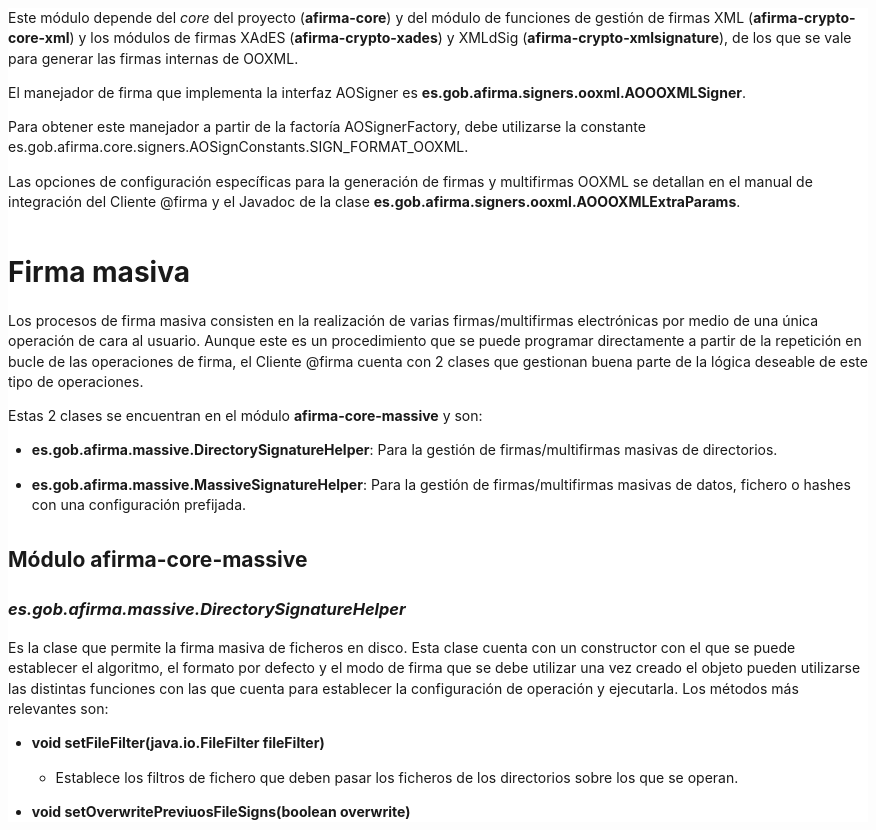Este módulo depende del *core* del proyecto (**afirma-core**) y del
módulo de funciones de gestión de firmas XML
(**afirma-crypto-core-xml**) y los módulos de firmas XAdES
(**afirma-crypto-xades**) y XMLdSig (**afirma-crypto-xmlsignature**), de
los que se vale para generar las firmas internas de OOXML.

El manejador de firma que implementa la interfaz AOSigner es
**es.gob.afirma.signers.ooxml.AOOOXMLSigner**.

Para obtener este manejador a partir de la factoría AOSignerFactory,
debe utilizarse la constante
es.gob.afirma.core.signers.AOSignConstants.SIGN_FORMAT_OOXML.

Las opciones de configuración específicas para la generación de firmas y
multifirmas OOXML se detallan en el manual de integración del Cliente
@firma y el Javadoc de la clase
**es.gob.afirma.signers.ooxml.AOOOXMLExtraParams**.

# Firma masiva

Los procesos de firma masiva consisten en la realización de varias
firmas/multifirmas electrónicas por medio de una única operación de cara
al usuario. Aunque este es un procedimiento que se puede programar
directamente a partir de la repetición en bucle de las operaciones de
firma, el Cliente @firma cuenta con 2 clases que gestionan buena parte
de la lógica deseable de este tipo de operaciones.

Estas 2 clases se encuentran en el módulo **afirma-core-massive** y son:

-   **es.gob.afirma.massive.DirectorySignatureHelper**: Para la gestión
    de firmas/multifirmas masivas de directorios.

-   **es.gob.afirma.massive.MassiveSignatureHelper**: Para la gestión de
    firmas/multifirmas masivas de datos, fichero o hashes con una
    configuración prefijada.

## **Módulo afirma-core-massive** 

### *es.gob.afirma.massive.DirectorySignatureHelper* 

Es la clase que permite la firma masiva de ficheros en disco. Esta clase
cuenta con un constructor con el que se puede establecer el algoritmo,
el formato por defecto y el modo de firma que se debe utilizar una vez
creado el objeto pueden utilizarse las distintas funciones con las que
cuenta para establecer la configuración de operación y ejecutarla. Los
métodos más relevantes son:

-   **void setFileFilter(java.io.FileFilter fileFilter)**

    -   Establece los filtros de fichero que deben pasar los ficheros de
        los directorios sobre los que se operan.

-   **void setOverwritePreviuosFileSigns(boolean overwrite)**

